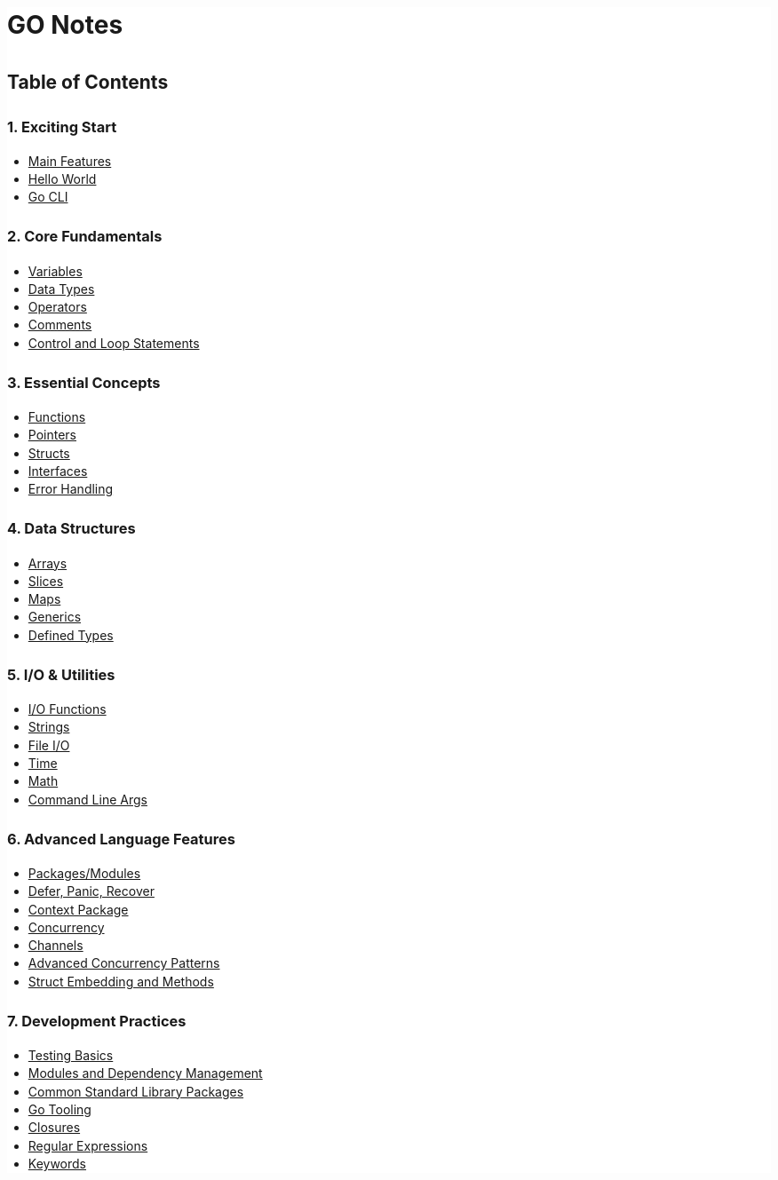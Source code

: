 # GO Notes

## Table of Contents

### 1. Exciting Start
- [Main Features](#main-features)
- [Hello World](#hello-world)
- [Go CLI](#go-cli)

### 2. Core Fundamentals
- [Variables](#variables)
- [Data Types](#data-types)
- [Operators](#operators)
- [Comments](#comments)
- [Control and Loop Statements](#control-and-loop-statements)

### 3. Essential Concepts
- [Functions](#functions)
- [Pointers](#pointers)
- [Structs](#structs)
- [Interfaces](#interfaces)
- [Error Handling](#error-handling)

### 4. Data Structures
- [Arrays](#arrays)
- [Slices](#slices)
- [Maps](#maps)
- [Generics](#generics)
- [Defined Types](#defined-types)

### 5. I/O & Utilities
- [I/O Functions](#io-functions)
- [Strings](#strings)
- [File I/O](#file-io)
- [Time](#time)
- [Math](#math)
- [Command Line Args](#command-line-args)

### 6. Advanced Language Features
- [Packages/Modules](#packagesmodules)
- [Defer, Panic, Recover](#defer-panic-recover)
- [Context Package](#context-package)
- [Concurrency](#concurrency)
- [Channels](#channels)
- [Advanced Concurrency Patterns](#advanced-concurrency-patterns)
- [Struct Embedding and Methods](#struct-embedding-and-methods)

### 7. Development Practices
- [Testing Basics](#testing-basics)
- [Modules and Dependency Management](#modules-and-dependency-management)
- [Common Standard Library Packages](#common-standard-library-packages)
- [Go Tooling](#go-tooling)
- [Closures](#closures)
- [Regular Expressions](#regular-expressions)
- [Keywords](#keywords)

